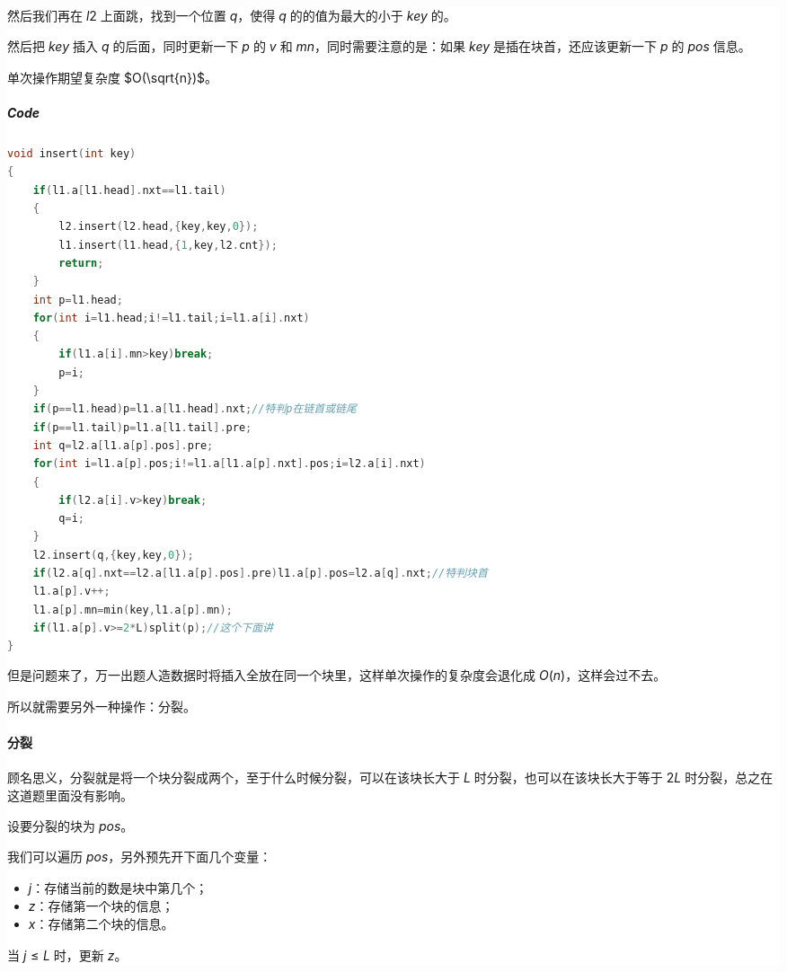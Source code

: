 然后我们再在 $l2$ 上面跳，找到一个位置 $q$，使得 $q$ 的的值为最大的小于 $key$ 的。

然后把 $key$ 插入 $q$ 的后面，同时更新一下 $p$ 的 $v$ 和 $mn$，同时需要注意的是：如果 $key$ 是插在块首，还应该更新一下 $p$ 的 $pos$ 信息。

单次操作期望复杂度 $O(\sqrt{n})$。

##### Code

```cpp
void insert(int key)
{
    if(l1.a[l1.head].nxt==l1.tail)
    {
        l2.insert(l2.head,{key,key,0});
        l1.insert(l1.head,{1,key,l2.cnt});
        return;
    }
    int p=l1.head;
    for(int i=l1.head;i!=l1.tail;i=l1.a[i].nxt)
    {
        if(l1.a[i].mn>key)break;
        p=i;
    }
    if(p==l1.head)p=l1.a[l1.head].nxt;//特判p在链首或链尾
    if(p==l1.tail)p=l1.a[l1.tail].pre;
    int q=l2.a[l1.a[p].pos].pre;
    for(int i=l1.a[p].pos;i!=l1.a[l1.a[p].nxt].pos;i=l2.a[i].nxt)
    {
        if(l2.a[i].v>key)break;
        q=i;
    }
    l2.insert(q,{key,key,0});
    if(l2.a[q].nxt==l2.a[l1.a[p].pos].pre)l1.a[p].pos=l2.a[q].nxt;//特判块首
    l1.a[p].v++;
    l1.a[p].mn=min(key,l1.a[p].mn);
    if(l1.a[p].v>=2*L)split(p);//这个下面讲
}
```

但是问题来了，万一出题人造数据时将插入全放在同一个块里，这样单次操作的复杂度会退化成 $O(n)$，这样会过不去。

所以就需要另外一种操作：分裂。

#### 分裂

顾名思义，分裂就是将一个块分裂成两个，至于什么时候分裂，可以在该块长大于 $L$ 时分裂，也可以在该块长大于等于 $2L$ 时分裂，总之在这道题里面没有影响。

设要分裂的块为 $pos$。

我们可以遍历 $pos$，另外预先开下面几个变量：

- $j$：存储当前的数是块中第几个；
- $z$：存储第一个块的信息；
- $x$：存储第二个块的信息。

当 $j\le L$ 时，更新 $z$。

